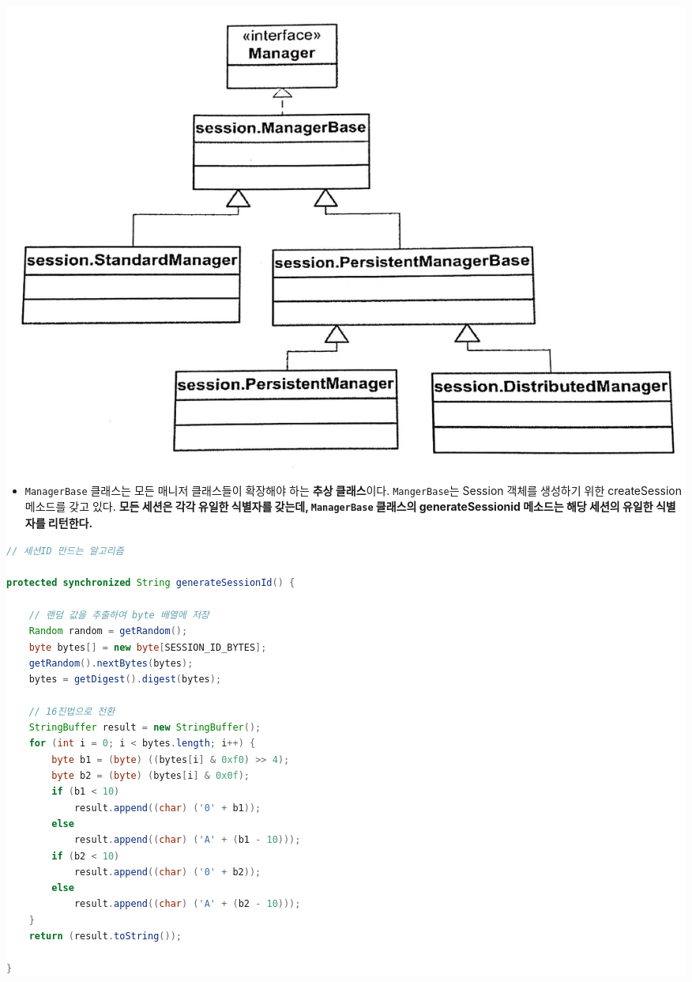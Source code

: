 ![img2](./img02.jpg)

- `ManagerBase` 클래스는 모든 매니저 클래스들이 확장해야 하는 **추상 클래스**이다. `MangerBase`는 Session 객체를 생성하기 위한 createSession 메소드를 갖고 있다. **모든 세션은 각각 유일한 식별자를 갖는데, `ManagerBase` 클래스의 generateSessionid 메소드는 해당 세션의 유일한 식별자를 리턴한다.**

```java
// 세션ID 만드는 알고리즘

protected synchronized String generateSessionId() {

    // 랜덤 값을 추출하여 byte 배열에 저장
    Random random = getRandom();
    byte bytes[] = new byte[SESSION_ID_BYTES];
    getRandom().nextBytes(bytes);
    bytes = getDigest().digest(bytes);

    // 16진법으로 전환
    StringBuffer result = new StringBuffer();
    for (int i = 0; i < bytes.length; i++) {
        byte b1 = (byte) ((bytes[i] & 0xf0) >> 4);
        byte b2 = (byte) (bytes[i] & 0x0f);
        if (b1 < 10)
            result.append((char) ('0' + b1));
        else
            result.append((char) ('A' + (b1 - 10)));
        if (b2 < 10)
            result.append((char) ('0' + b2));
        else
            result.append((char) ('A' + (b2 - 10)));
    }
    return (result.toString());

}
```
